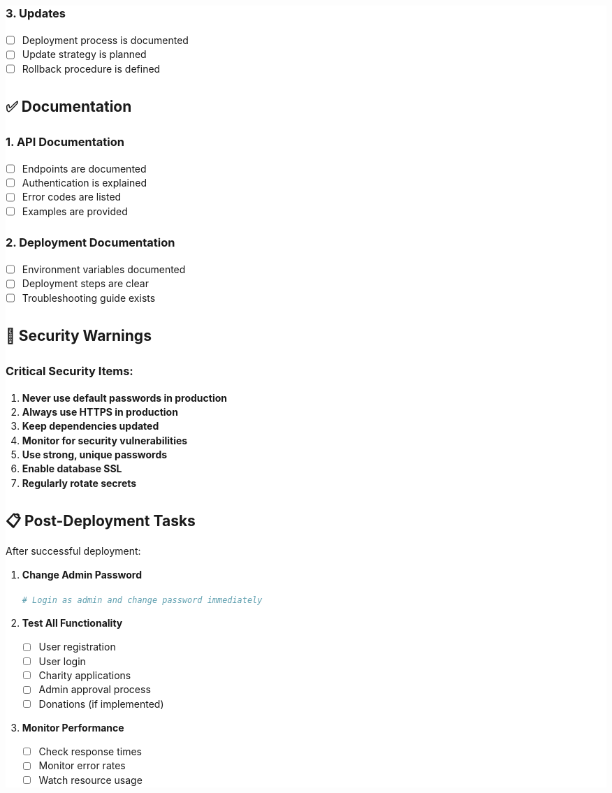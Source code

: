 ### 3. Updates
- [ ] Deployment process is documented
- [ ] Update strategy is planned
- [ ] Rollback procedure is defined

## ✅ Documentation

### 1. API Documentation
- [ ] Endpoints are documented
- [ ] Authentication is explained
- [ ] Error codes are listed
- [ ] Examples are provided

### 2. Deployment Documentation
- [ ] Environment variables documented
- [ ] Deployment steps are clear
- [ ] Troubleshooting guide exists

## 🚨 Security Warnings

### Critical Security Items:
1. **Never use default passwords in production**
2. **Always use HTTPS in production**
3. **Keep dependencies updated**
4. **Monitor for security vulnerabilities**
5. **Use strong, unique passwords**
6. **Enable database SSL**
7. **Regularly rotate secrets**

## 📋 Post-Deployment Tasks

After successful deployment:

1. **Change Admin Password**
   ```bash
   # Login as admin and change password immediately
   ```

2. **Test All Functionality**
   - [ ] User registration
   - [ ] User login
   - [ ] Charity applications
   - [ ] Admin approval process
   - [ ] Donations (if implemented)

3. **Monitor Performance**
   - [ ] Check response times
   - [ ] Monitor error rates
   - [ ] Watch resource usage
